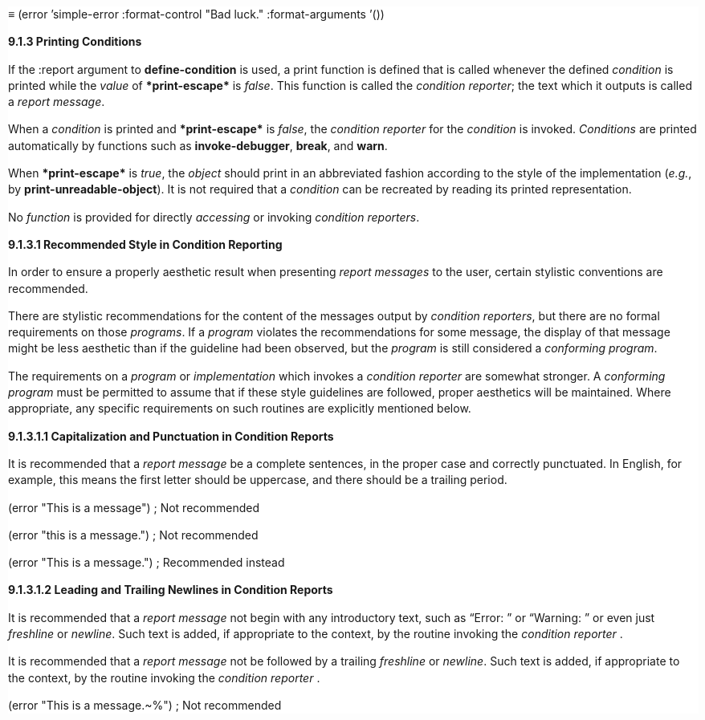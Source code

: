 *≡* (error ’simple-error :format-control "Bad luck." :format-arguments ’()) 

**9.1.3 Printing Conditions** 

If the :report argument to **define-condition** is used, a print function is defined that is called whenever the defined *condition* is printed while the *value* of **\*print-escape\*** is *false*. This function is called the *condition reporter*; the text which it outputs is called a *report message*. 

When a *condition* is printed and **\*print-escape\*** is *false*, the *condition reporter* for the *condition* is invoked. *Conditions* are printed automatically by functions such as **invoke-debugger**, **break**, and **warn**. 

When **\*print-escape\*** is *true*, the *object* should print in an abbreviated fashion according to the style of the implementation (*e.g.*, by **print-unreadable-object**). It is not required that a *condition* can be recreated by reading its printed representation. 

No *function* is provided for directly *accessing* or invoking *condition reporters*. 



 

 

**9.1.3.1 Recommended Style in Condition Reporting** 

In order to ensure a properly aesthetic result when presenting *report messages* to the user, certain stylistic conventions are recommended. 

There are stylistic recommendations for the content of the messages output by *condition reporters*, but there are no formal requirements on those *programs*. If a *program* violates the recommendations for some message, the display of that message might be less aesthetic than if the guideline had been observed, but the *program* is still considered a *conforming program*. 

The requirements on a *program* or *implementation* which invokes a *condition reporter* are somewhat stronger. A *conforming program* must be permitted to assume that if these style guidelines are followed, proper aesthetics will be maintained. Where appropriate, any specific requirements on such routines are explicitly mentioned below. 

**9.1.3.1.1 Capitalization and Punctuation in Condition Reports** 

It is recommended that a *report message* be a complete sentences, in the proper case and correctly punctuated. In English, for example, this means the first letter should be uppercase, and there should be a trailing period. 

(error "This is a message") ; Not recommended 

(error "this is a message.") ; Not recommended 

(error "This is a message.") ; Recommended instead 

**9.1.3.1.2 Leading and Trailing Newlines in Condition Reports** 

It is recommended that a *report message* not begin with any introductory text, such as “Error: ” or “Warning: ” or even just *freshline* or *newline*. Such text is added, if appropriate to the context, by the routine invoking the *condition reporter* . 

It is recommended that a *report message* not be followed by a trailing *freshline* or *newline*. Such text is added, if appropriate to the context, by the routine invoking the *condition reporter* . 

(error "This is a message.~%") ; Not recommended 
